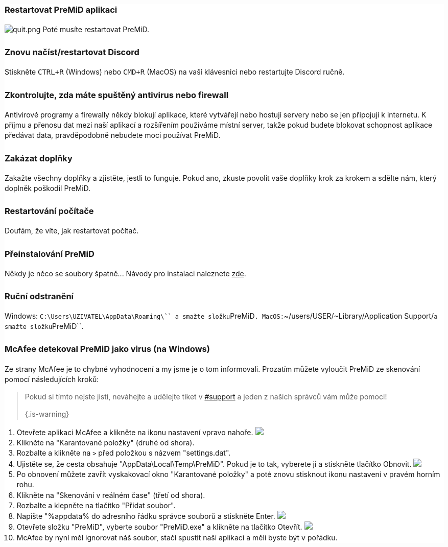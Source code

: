 ### Restartovat PreMiD aplikaci
![quit.png](/quit.png) Poté musíte restartovat PreMiD.

### Znovu načíst/restartovat Discord
Stiskněte <kbd>CTRL+R</kbd> (Windows) nebo <kbd>CMD+R</kbd> (MacOS) na vaší klávesnici nebo restartujte Discord ručně.

### Zkontrolujte, zda máte spuštěný antivirus nebo firewall
Antivirové programy a firewally někdy blokují aplikace, které vytvářejí nebo hostují servery nebo se jen připojují k internetu. K příjmu a přenosu dat mezi naší aplikací a rozšířením používáme místní server, takže pokud budete blokovat schopnost aplikace předávat data, pravděpodobně nebudete moci používat PreMiD.

### Zakázat doplňky
Zakažte všechny doplňky a zjistěte, jestli to funguje. Pokud ano, zkuste povolit vaše doplňky krok za krokem a sdělte nám, který doplněk poškodil PreMiD.

### Restartování počítače
Doufám, že víte, jak restartovat počítač.

### Přeinstalování PreMiD
Někdy je něco se soubory špatně... Návody pro instalaci naleznete [zde](/install).

### Ruční odstranění
Windows:    `C:\Users\UZIVATEL\AppData\Roaming\`` a smažte složku`PreMiD`.
MacOS:`~/users/USER/~Library/Application Support/`a smažte složku`PreMiD``.

### McAfee detekoval PreMiD jako virus (na Windows)
Ze strany McAfee je to chybné vyhodnocení a my jsme je o tom informovali. Prozatím můžete vyloučit PreMiD ze skenování pomocí následujících kroků:

> Pokud si tímto nejste jisti, neváhejte a udělejte tiket v [#support](https://discord.premid.app/) a jeden z našich správců vám může pomoci! 
> 
> {.is-warning}

1. Otevřete aplikaci McAfee a klikněte na ikonu nastavení vpravo nahoře. <img src="https://i.imgur.com/rPLZn6c.png" width="500px" style="max-width:100%;" />
2. Klikněte na "Karantované položky" (druhé od shora).
3. Rozbalte a klikněte na `>` před položkou s názvem "settings.dat".
4. Ujistěte se, že cesta obsahuje "AppData\Local\Temp\PreMiD". Pokud je to tak, vyberete ji a stiskněte tlačítko Obnovit. <img src="https://i.imgur.com/9nvHmiI.png" width="500px" style="max-width:100%;" />
5. Po obnovení můžete zavřít vyskakovací okno "Karantované položky" a poté znovu stisknout ikonu nastavení v pravém horním rohu.
6. Klikněte na "Skenování v reálném čase" (třetí od shora).
7. Rozbalte a klepněte na tlačítko "Přidat soubor".
8. Napište "%appdata% do adresního řádku správce souborů a stiskněte Enter. <img src="https://i.imgur.com/2bchwLe.png" width="500px" style="max-width:100%;" />
9. Otevřete složku "PreMiD", vyberte soubor "PreMiD.exe" a klikněte na tlačítko Otevřít. <img src="https://i.imgur.com/aHOyv3V.png" width="500px" style="max-width:100%;" />
10. McAfee by nyní měl ignorovat náš soubor, stačí spustit naši aplikaci a měli byste být v pořádku.
